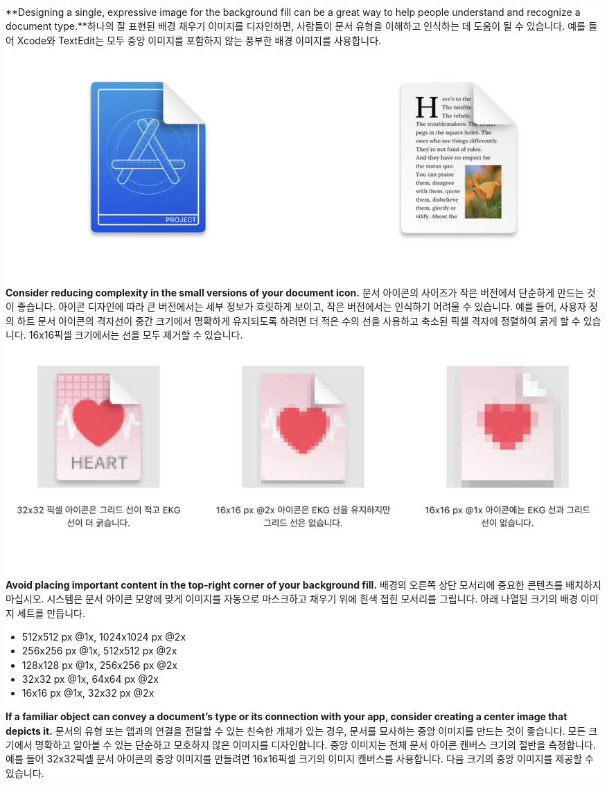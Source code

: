 **Designing a single, expressive image for the background fill can be a great way to help people understand and recognize a document type.**하나의 잘 표현된 배경 채우기 이미지를 디자인하면, 사람들이 문서 유형을 이해하고 인식하는 데 도움이 될 수 있습니다. 예를 들어 Xcode와 TextEdit는 모두 중앙 이미지를 포함하지 않는 풍부한 배경 이미지를 사용합니다.
<center><img src="/images/post/icons/icons11.png" alt="icons"></center><br>

**Consider reducing complexity in the small versions of your document icon.** 문서 아이콘의 사이즈가 작은 버전에서 단순하게 만드는 것이 좋습니다. 아이콘 디자인에 따라 큰 버전에서는 세부 정보가 흐릿하게 보이고, 작은 버전에서는 인식하기 어려울 수 있습니다. 예를 들어, 사용자 정의 하트 문서 아이콘의 격자선이 중간 크기에서 명확하게 유지되도록 하려면 더 적은 수의 선을 사용하고 축소된 픽셀 격자에 정렬하여 굵게 할 수 있습니다. 16x16픽셀 크기에서는 선을 모두 제거할 수 있습니다.
<center><img src="/images/post/icons/icons12.png" alt="icons"></center><br>

**Avoid placing important content in the top-right corner of your background fill.** 배경의 오른쪽 상단 모서리에 중요한 콘텐츠를 배치하지 마십시오. 시스템은 문서 아이콘 모양에 맞게 이미지를 자동으로 마스크하고 채우기 위에 흰색 접힌 모서리를 그립니다. 아래 나열된 크기의 배경 이미지 세트를 만듭니다.

- 512x512 px @1x, 1024x1024 px @2x
- 256x256 px @1x, 512x512 px @2x
- 128x128 px @1x, 256x256 px @2x
- 32x32 px @1x, 64x64 px @2x
- 16x16 px @1x, 32x32 px @2x

**If a familiar object can convey a document’s type or its connection with your app, consider creating a center image that depicts it.** 문서의 유형 또는 앱과의 연결을 전달할 수 있는 친숙한 개체가 있는 경우, 문서를 묘사하는 중앙 이미지를 만드는 것이 좋습니다. 모든 크기에서 명확하고 알아볼 수 있는 단순하고 모호하지 않은 이미지를 디자인합니다. 중앙 이미지는 전체 문서 아이콘 캔버스 크기의 절반을 측정합니다. 예를 들어 32x32픽셀 문서 아이콘의 중앙 이미지를 만들려면 16x16픽셀 크기의 이미지 캔버스를 사용합니다. 다음 크기의 중앙 이미지를 제공할 수 있습니다.
